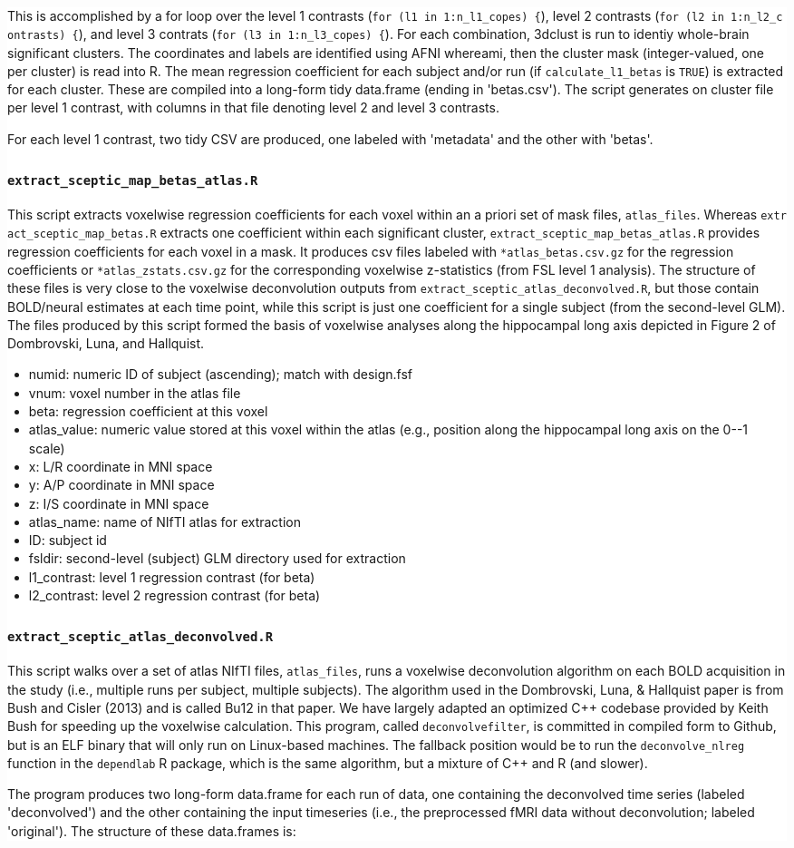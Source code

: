  This is accomplished by a for loop over the level 1 contrasts (`for (l1 in 1:n_l1_copes) {`), level 2 contrasts (`for (l2 in 1:n_l2_contrasts) {`), and level 3 contrats (`for (l3 in 1:n_l3_copes) {`). For each combination, 3dclust is run to identiy whole-brain significant clusters. The coordinates and labels are identified using AFNI whereami, then the cluster mask (integer-valued, one per cluster) is read into R. The mean regression coefficient for each subject and/or run (if `calculate_l1_betas` is `TRUE`) is extracted for each cluster. These are compiled into a long-form tidy data.frame (ending in 'betas.csv'). The script generates on cluster file per level 1 contrast, with columns in that file denoting level 2 and level 3 contrasts.

  For each level 1 contrast, two tidy CSV are produced, one labeled with 'metadata' and the other with 'betas'.

### `extract_sceptic_map_betas_atlas.R`
  This script extracts voxelwise regression coefficients for each voxel within an a priori set of mask files, `atlas_files`. Whereas `extract_sceptic_map_betas.R` extracts one coefficient within each significant cluster, `extract_sceptic_map_betas_atlas.R` provides regression coefficients for each voxel in a mask. It produces csv files labeled with `*atlas_betas.csv.gz` for the regression coefficients or `*atlas_zstats.csv.gz` for the corresponding voxelwise z-statistics (from FSL level 1 analysis). The structure of these files is very close to the voxelwise deconvolution outputs from `extract_sceptic_atlas_deconvolved.R`, but those contain BOLD/neural estimates at each time point, while this script is just one coefficient for a single subject (from the second-level GLM). The files produced by this script formed the basis of voxelwise analyses along the hippocampal long axis depicted in Figure 2 of Dombrovski, Luna, and Hallquist.

  - numid: numeric ID of subject (ascending); match with design.fsf
  - vnum: voxel number in the atlas file
  - beta: regression coefficient at this voxel
  - atlas_value: numeric value stored at this voxel within the atlas (e.g., position along the hippocampal long axis on the 0--1 scale)
  - x: L/R coordinate in MNI space
  - y: A/P coordinate in MNI space
  - z: I/S coordinate in MNI space
  - atlas_name: name of NIfTI atlas for extraction
  - ID: subject id
  - fsldir: second-level (subject) GLM directory used for extraction
  - l1_contrast: level 1 regression contrast (for beta)
  - l2_contrast: level 2 regression contrast (for beta)

### `extract_sceptic_atlas_deconvolved.R`

  This script walks over a set of atlas NIfTI files, `atlas_files`, runs a voxelwise deconvolution algorithm on each BOLD acquisition in the study (i.e., multiple runs per subject, multiple subjects). The algorithm used in the Dombrovski, Luna, & Hallquist paper is from Bush and Cisler (2013) and is called Bu12 in that paper. We have largely adapted an optimized C++ codebase provided by Keith Bush for speeding up the voxelwise calculation. This program, called `deconvolvefilter`, is committed in compiled form to Github, but is an ELF binary that will only run on Linux-based machines. The fallback position would be to run the `deconvolve_nlreg` function in the `dependlab` R package, which is the same algorithm, but a mixture of C++ and R (and slower).

  The program produces two long-form data.frame for each run of data, one containing the deconvolved time series (labeled 'deconvolved') and the other containing the input timeseries (i.e., the preprocessed fMRI data without deconvolution; labeled 'original'). The structure of these data.frames is:
